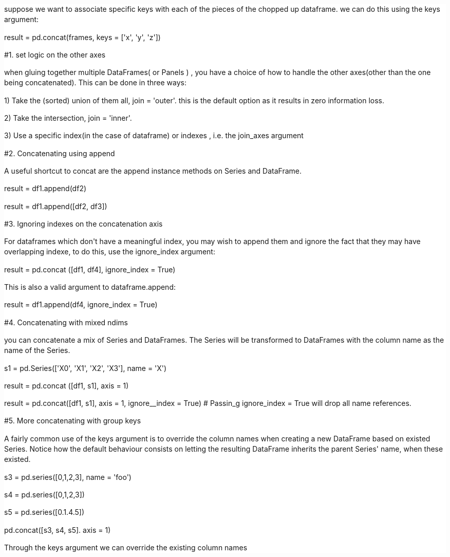 suppose we want to associate specific keys with each of the pieces of the chopped up dataframe. we can do this using the keys argument:

result = pd.concat\(frames, keys = \['x', 'y', 'z'\]\)

\#1. set logic on the other axes

when gluing together multiple DataFrames\( or Panels \) , you have a choice of how to handle the other axes\(other than the one being concatenated\). This can be done in three ways:

1\) Take the \(sorted\) union of them all, join = 'outer'. this is the default option as it results in zero information loss.

2\) Take the intersection, join = 'inner'.

3\) Use a specific index\(in the case of dataframe\) or indexes , i.e. the join\_axes argument

\#2. Concatenating using append

A useful shortcut to concat are the append instance methods on Series and DataFrame.

result = df1.append\(df2\)

result = df1.append\(\[df2, df3\]\)

\#3. Ignoring indexes on the concatenation axis

For dataframes which don't have a meaningful index, you may wish to append them and ignore the fact that they may have overlapping indexe, to do this, use the ignore\_index argument:

result = pd.concat \(\[df1, df4\], ignore\_index = True\)

This is also a valid argument to dataframe.append:

result = df1.append\(df4, ignore\_index = True\)

\#4. Concatenating with mixed ndims

you  can concatenate a mix of Series and DataFrames. The Series will be transformed to DataFrames with the column name as the name of the Series.

s1 = pd.Series\(\['X0', 'X1', 'X2', 'X3'\], name = 'X'\)

result = pd.concat \(\[df1, s1\], axis = 1\)

result = pd.concat\(\[df1, s1\], axis = 1, ignore\_\_index = True\) \# Passin\_g ignore\_index = True will drop all name references.

\#5. More concatenating with group keys

A fairly common use of the keys argument is to override the column names when creating a new DataFrame based on existed Series. Notice how the default behaviour consists on letting the resulting DataFrame inherits the parent Series' name, when these existed.

s3 = pd.series\(\[0,1,2,3\], name = 'foo'\)

s4 = pd.series\(\[0,1,2,3\]\)

s5 = pd.series\(\[0.1.4.5\]\)

pd.concat\(\[s3, s4, s5\]. axis = 1\)

Through the keys argument we can override the existing column names
